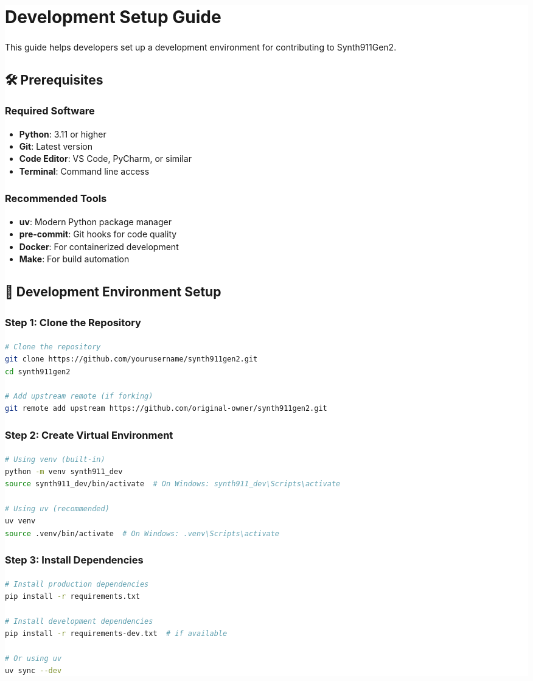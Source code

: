 # Development Setup Guide

This guide helps developers set up a development environment for contributing to Synth911Gen2.

## 🛠️ Prerequisites

### Required Software

- **Python**: 3.11 or higher
- **Git**: Latest version
- **Code Editor**: VS Code, PyCharm, or similar
- **Terminal**: Command line access

### Recommended Tools

- **uv**: Modern Python package manager
- **pre-commit**: Git hooks for code quality
- **Docker**: For containerized development
- **Make**: For build automation

## 🚀 Development Environment Setup

### Step 1: Clone the Repository

```bash
# Clone the repository
git clone https://github.com/yourusername/synth911gen2.git
cd synth911gen2

# Add upstream remote (if forking)
git remote add upstream https://github.com/original-owner/synth911gen2.git
```

### Step 2: Create Virtual Environment

```bash
# Using venv (built-in)
python -m venv synth911_dev
source synth911_dev/bin/activate  # On Windows: synth911_dev\Scripts\activate

# Using uv (recommended)
uv venv
source .venv/bin/activate  # On Windows: .venv\Scripts\activate
```

### Step 3: Install Dependencies

```bash
# Install production dependencies
pip install -r requirements.txt

# Install development dependencies
pip install -r requirements-dev.txt  # if available

# Or using uv
uv sync --dev
```
